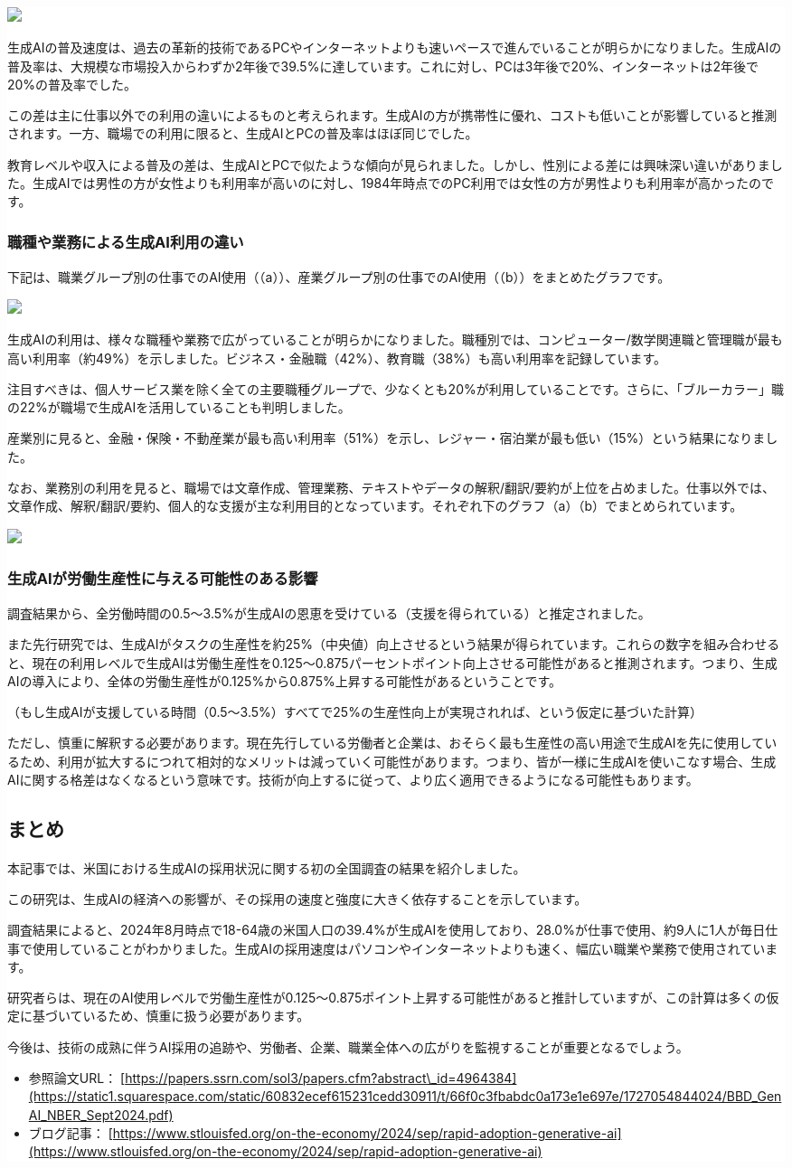 ![](https://ai-data-base.com/wp-content/uploads/2024/09/AIDB_76405_6-1024x794.png)

生成AIの普及速度は、過去の革新的技術であるPCやインターネットよりも速いペースで進んでいることが明らかになりました。生成AIの普及率は、大規模な市場投入からわずか2年後で39.5%に達しています。これに対し、PCは3年後で20%、インターネットは2年後で20%の普及率でした。

この差は主に仕事以外での利用の違いによるものと考えられます。生成AIの方が携帯性に優れ、コストも低いことが影響していると推測されます。一方、職場での利用に限ると、生成AIとPCの普及率はほぼ同じでした。

教育レベルや収入による普及の差は、生成AIとPCで似たような傾向が見られました。しかし、性別による差には興味深い違いがありました。生成AIでは男性の方が女性よりも利用率が高いのに対し、1984年時点でのPC利用では女性の方が男性よりも利用率が高かったのです。

### 職種や業務による生成AI利用の違い

下記は、職業グループ別の仕事でのAI使用（（a））、産業グループ別の仕事でのAI使用（（b））をまとめたグラフです。

![](https://ai-data-base.com/wp-content/uploads/2024/09/AIDB_76405_7-1024x749.png)

生成AIの利用は、様々な職種や業務で広がっていることが明らかになりました。職種別では、コンピューター/数学関連職と管理職が最も高い利用率（約49%）を示しました。ビジネス・金融職（42%）、教育職（38%）も高い利用率を記録しています。

注目すべきは、個人サービス業を除く全ての主要職種グループで、少なくとも20%が利用していることです。さらに、「ブルーカラー」職の22%が職場で生成AIを活用していることも判明しました。

産業別に見ると、金融・保険・不動産業が最も高い利用率（51%）を示し、レジャー・宿泊業が最も低い（15%）という結果になりました。

なお、業務別の利用を見ると、職場では文章作成、管理業務、テキストやデータの解釈/翻訳/要約が上位を占めました。仕事以外では、文章作成、解釈/翻訳/要約、個人的な支援が主な利用目的となっています。それぞれ下のグラフ（a）（b）でまとめられています。

![](https://ai-data-base.com/wp-content/uploads/2024/09/AIDB_76405_9-1024x518.png)

### 生成AIが労働生産性に与える可能性のある影響

調査結果から、全労働時間の0.5〜3.5%が生成AIの恩恵を受けている（支援を得られている）と推定されました。

また先行研究では、生成AIがタスクの生産性を約25%（中央値）向上させるという結果が得られています。これらの数字を組み合わせると、現在の利用レベルで生成AIは労働生産性を0.125〜0.875パーセントポイント向上させる可能性があると推測されます。つまり、生成AIの導入により、全体の労働生産性が0.125%から0.875%上昇する可能性があるということです。

（もし生成AIが支援している時間（0.5〜3.5%）すべてで25%の生産性向上が実現されれば、という仮定に基づいた計算）

ただし、慎重に解釈する必要があります。現在先行している労働者と企業は、おそらく最も生産性の高い用途で生成AIを先に使用しているため、利用が拡大するにつれて相対的なメリットは減っていく可能性があります。つまり、皆が一様に生成AIを使いこなす場合、生成AIに関する格差はなくなるという意味です。技術が向上するに従って、より広く適用できるようになる可能性もあります。

## まとめ

本記事では、米国における生成AIの採用状況に関する初の全国調査の結果を紹介しました。

この研究は、生成AIの経済への影響が、その採用の速度と強度に大きく依存することを示しています。

調査結果によると、2024年8月時点で18-64歳の米国人口の39.4%が生成AIを使用しており、28.0%が仕事で使用、約9人に1人が毎日仕事で使用していることがわかりました。生成AIの採用速度はパソコンやインターネットよりも速く、幅広い職業や業務で使用されています。

研究者らは、現在のAI使用レベルで労働生産性が0.125〜0.875ポイント上昇する可能性があると推計していますが、この計算は多くの仮定に基づいているため、慎重に扱う必要があります。

今後は、技術の成熟に伴うAI採用の追跡や、労働者、企業、職業全体への広がりを監視することが重要となるでしょう。

- 参照論文URL： [https://papers.ssrn.com/sol3/papers.cfm?abstract\_id=4964384](https://static1.squarespace.com/static/60832ecef615231cedd30911/t/66f0c3fbabdc0a173e1e697e/1727054844024/BBD_GenAI_NBER_Sept2024.pdf)
- ブログ記事： [https://www.stlouisfed.org/on-the-economy/2024/sep/rapid-adoption-generative-ai](https://www.stlouisfed.org/on-the-economy/2024/sep/rapid-adoption-generative-ai)
